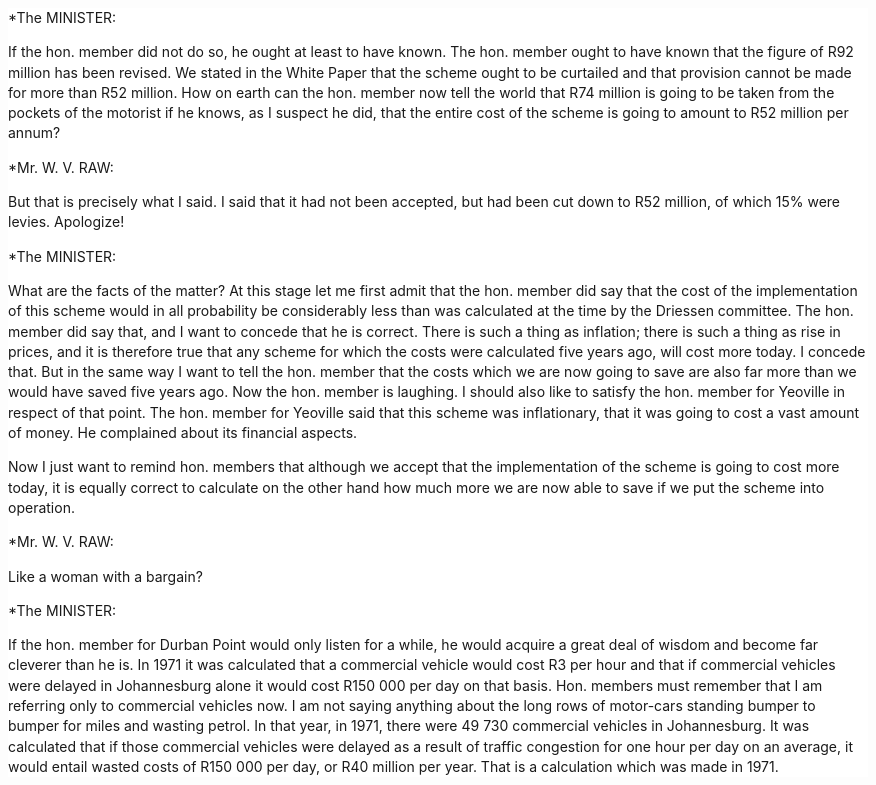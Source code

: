 <speech by="#minister">

<from>*The <person refersTo="hansard_za">MINISTER</person>:</from>

<p>If the hon. member did not do so, he ought at least to have known. The hon. member ought to have known that the figure of R92 million has been revised. We stated in the White Paper that the scheme ought to be curtailed and that provision cannot be made for more than R52 million. How on earth can the hon. member now tell the world that R74 million is going to be taken from the pockets of the motorist if he knows, as I suspect he did, that the entire cost of the scheme is going to amount to R52 million per annum?</p>

</speech>

<speech by="#raw">

<from>*Mr. <person refersTo="hansard_za">W. V. RAW</person>:</from>

<p>But that is precisely what I said. I said that it had not been accepted, but had been cut down to R52 million, of which 15% were levies. Apologize!</p>

</speech>

<speech by="#minister">

<from>*The <person refersTo="hansard_za">MINISTER</person>:</from>

<p>What are the facts of the matter? At this stage let me first admit that the hon. member did say that the cost of the implementation of this scheme would in all probability be considerably less than was calculated at the time by the Driessen committee. The hon. member did say that, and I want to concede that he is correct. There is such a thing as inflation; there is such a thing as rise in prices, and it is therefore true that any scheme for which the costs were calculated five years ago, will cost more today. I concede that. But in the same way I want to tell the hon. member that the costs which we are now going to save are also far more than we would have saved five years ago. Now the hon. member is laughing. I should also like to satisfy the hon. member for Yeoville in respect of that point. The hon. member for Yeoville said that this scheme was inflationary, that it was going to cost a vast amount of money. He complained about its financial aspects.</p>

<p>Now I just want to remind hon. members that although we accept that the implementation of the scheme is going to cost more today, it is equally correct to calculate on the other hand how much more we are now able to save if we put the scheme into operation.</p>

</speech>

<speech by="#raw">

<from>*Mr. <person refersTo="hansard_za">W. V. RAW</person>:</from>

<p>Like a woman with a bargain?</p>

</speech>

<speech by="#minister">

<from>*The <person refersTo="hansard_za">MINISTER</person>:</from>

<p>If the hon. member for Durban Point would only listen for a while, he would acquire a great deal of wisdom and become far cleverer than he is. In 1971 it was calculated that a commercial vehicle would cost R3 per hour and that if commercial vehicles were delayed in Johannesburg alone it would cost R150 000 per day on that basis. Hon. members must remember that I am referring only to commercial vehicles now. I am not saying anything about the long rows of motor-cars standing bumper to bumper for miles and wasting petrol. In that year, in 1971, there were 49 730 commercial vehicles in Johannesburg. It was calculated that if those commercial vehicles were delayed as a result of traffic congestion for one hour per day on an average, it would entail wasted costs of R150 000 per day, or R40 million per year. That is a calculation which was made in 1971.</p>
